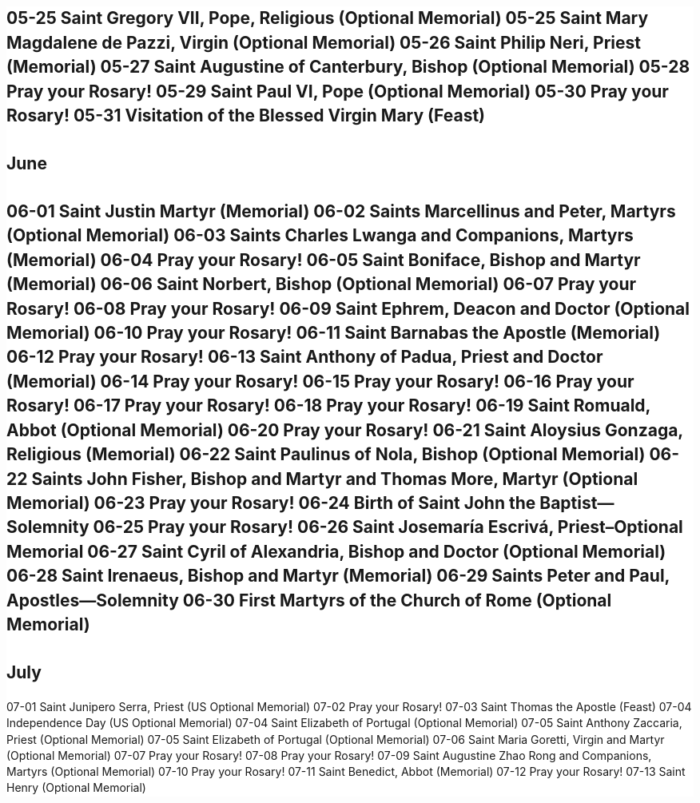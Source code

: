 05-25 Saint Gregory VII, Pope, Religious (Optional Memorial)
05-25 Saint Mary Magdalene de Pazzi, Virgin (Optional Memorial)
05-26 Saint Philip Neri, Priest (Memorial)
05-27 Saint Augustine of Canterbury, Bishop (Optional Memorial)
05-28 Pray your Rosary!
05-29 Saint Paul VI, Pope (Optional Memorial)
05-30 Pray your Rosary!
05-31 Visitation of the Blessed Virgin Mary (Feast)
 
--- 

## June

06-01 Saint Justin Martyr (Memorial)
06-02 Saints Marcellinus and Peter, Martyrs (Optional Memorial)
06-03 Saints Charles Lwanga and Companions, Martyrs (Memorial)
06-04 Pray your Rosary!
06-05 Saint Boniface, Bishop and Martyr (Memorial)
06-06 Saint Norbert, Bishop (Optional Memorial)
06-07 Pray your Rosary!
06-08 Pray your Rosary!
06-09 Saint Ephrem, Deacon and Doctor (Optional Memorial)
06-10 Pray your Rosary!
06-11 Saint Barnabas the Apostle (Memorial)
06-12 Pray your Rosary!
06-13 Saint Anthony of Padua, Priest and Doctor (Memorial)
06-14 Pray your Rosary!
06-15 Pray your Rosary!
06-16 Pray your Rosary!
06-17 Pray your Rosary!
06-18 Pray your Rosary!
06-19 Saint Romuald, Abbot (Optional Memorial)
06-20 Pray your Rosary!
06-21 Saint Aloysius Gonzaga, Religious (Memorial)
06-22 Saint Paulinus of Nola, Bishop (Optional Memorial)
06-22 Saints John Fisher, Bishop and Martyr and Thomas More, Martyr (Optional Memorial)
06-23 Pray your Rosary!
06-24 Birth of Saint John the Baptist—Solemnity
06-25 Pray your Rosary!
06-26 Saint Josemaría Escrivá, Priest–Optional Memorial
06-27 Saint Cyril of Alexandria, Bishop and Doctor (Optional Memorial)
06-28 Saint Irenaeus, Bishop and Martyr (Memorial)
06-29 Saints Peter and Paul, Apostles—Solemnity
06-30 First Martyrs of the Church of Rome (Optional Memorial)
 
--- 

## July

07-01 Saint Junipero Serra, Priest (US Optional Memorial)
07-02 Pray your Rosary!
07-03 Saint Thomas the Apostle (Feast)
07-04 Independence Day (US Optional Memorial)
07-04 Saint Elizabeth of Portugal (Optional Memorial)
07-05 Saint Anthony Zaccaria, Priest (Optional Memorial)
07-05 Saint Elizabeth of Portugal (Optional Memorial)
07-06 Saint Maria Goretti, Virgin and Martyr (Optional Memorial)
07-07 Pray your Rosary!
07-08 Pray your Rosary!
07-09 Saint Augustine Zhao Rong and Companions, Martyrs (Optional Memorial)
07-10 Pray your Rosary!
07-11 Saint Benedict, Abbot (Memorial)
07-12 Pray your Rosary!
07-13 Saint Henry (Optional Memorial)